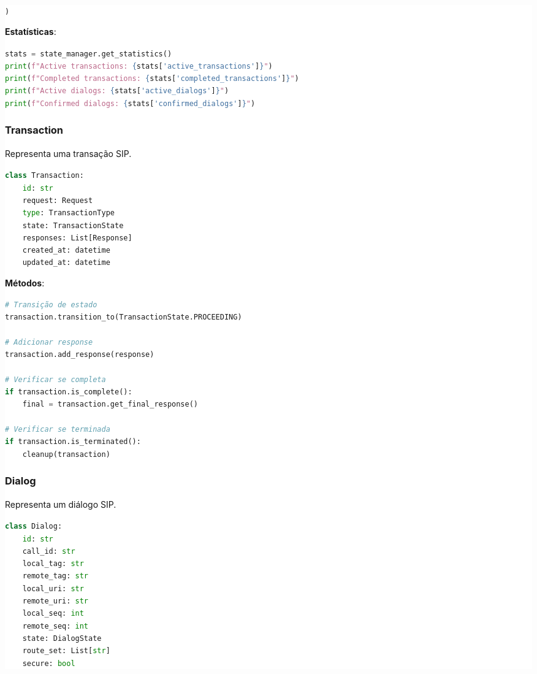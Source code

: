 ```python
)
```

**Estatísticas**:

```python
stats = state_manager.get_statistics()
print(f"Active transactions: {stats['active_transactions']}")
print(f"Completed transactions: {stats['completed_transactions']}")
print(f"Active dialogs: {stats['active_dialogs']}")
print(f"Confirmed dialogs: {stats['confirmed_dialogs']}")
```

### Transaction

Representa uma transação SIP.

```python
class Transaction:
    id: str
    request: Request
    type: TransactionType
    state: TransactionState
    responses: List[Response]
    created_at: datetime
    updated_at: datetime
```

**Métodos**:
```python
# Transição de estado
transaction.transition_to(TransactionState.PROCEEDING)

# Adicionar response
transaction.add_response(response)

# Verificar se completa
if transaction.is_complete():
    final = transaction.get_final_response()

# Verificar se terminada
if transaction.is_terminated():
    cleanup(transaction)
```

### Dialog

Representa um diálogo SIP.

```python
class Dialog:
    id: str
    call_id: str
    local_tag: str
    remote_tag: str
    local_uri: str
    remote_uri: str
    local_seq: int
    remote_seq: int
    state: DialogState
    route_set: List[str]
    secure: bool
```
